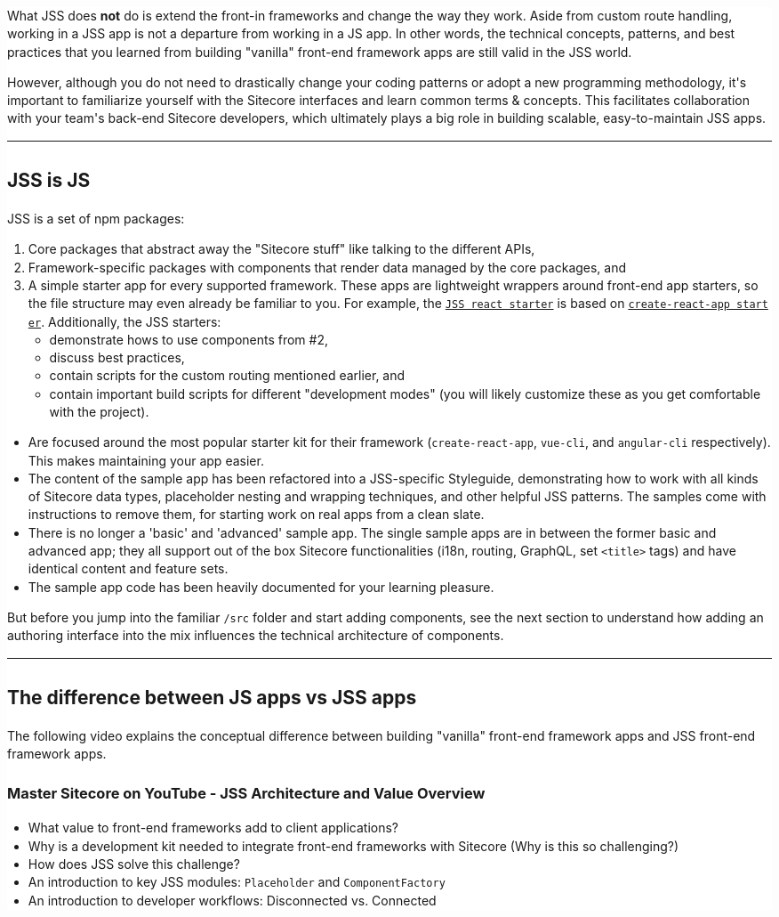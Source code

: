 What JSS does **not** do is extend the front-in frameworks and change the way they work. Aside from custom route handling, working in a JSS app is not a departure from working in a JS app. In other words, the technical concepts, patterns, and best practices that you learned from building "vanilla" front-end framework apps are still valid in the JSS world.

However, although you do not need to drastically change your coding patterns or adopt a new programming methodology, it's important to familiarize yourself with the Sitecore interfaces and learn common terms & concepts. This facilitates  collaboration with your team's back-end Sitecore developers, which ultimately plays a big role in building scalable, easy-to-maintain JSS apps.

---

## JSS is JS
JSS is a set of npm packages:

1. Core packages that abstract away the "Sitecore stuff" like talking to the different APIs,
2. Framework-specific packages with components that render data managed by the core packages, and
3. A simple starter app for every supported framework. These apps are lightweight wrappers around front-end app starters, so the file structure may even already be familiar to you. For example, the [`JSS react starter`](https://github.com/Sitecore/jss/tree/dev/samples/react) is based on [`create-react-app starter`](https://github.com/facebook/create-react-app). Additionally, the JSS starters:
    - demonstrate hows to use components from #2,
    - discuss best practices,
    - contain scripts for the custom routing mentioned earlier, and
    - contain important build scripts for different "development modes" (you will likely customize these as you get comfortable with the project).

* Are focused around the most popular starter kit for their framework (`create-react-app`, `vue-cli`, and `angular-cli` respectively). This makes maintaining your app easier.
* The content of the sample app has been refactored into a JSS-specific Styleguide, demonstrating how to work with all kinds of Sitecore data types, placeholder nesting and wrapping techniques, and other helpful JSS patterns. The samples come with instructions to remove them, for starting work on real apps from a clean slate.
* There is no longer a 'basic' and 'advanced' sample app. The single sample apps are in between the former basic and advanced app; they all support out of the box Sitecore functionalities (i18n, routing, GraphQL, set `<title>` tags) and have identical content and feature sets.
* The sample app code has been heavily documented for your learning pleasure.

But before you jump into the familiar `/src` folder and start adding components, see the next section to understand how adding an authoring interface into the mix influences the technical architecture of components.

---

## The difference between JS apps vs JSS apps
The following video explains the conceptual difference between building "vanilla" front-end framework apps and JSS front-end framework apps.

### Master Sitecore on YouTube - JSS Architecture and Value Overview
- What value to front-end frameworks add to client applications?
- Why is a development kit needed to integrate front-end frameworks with Sitecore (Why is this so challenging?)
- How does JSS solve this challenge?
- An introduction to key JSS modules: `Placeholder` and `ComponentFactory`
- An introduction to developer workflows: Disconnected vs. Connected
